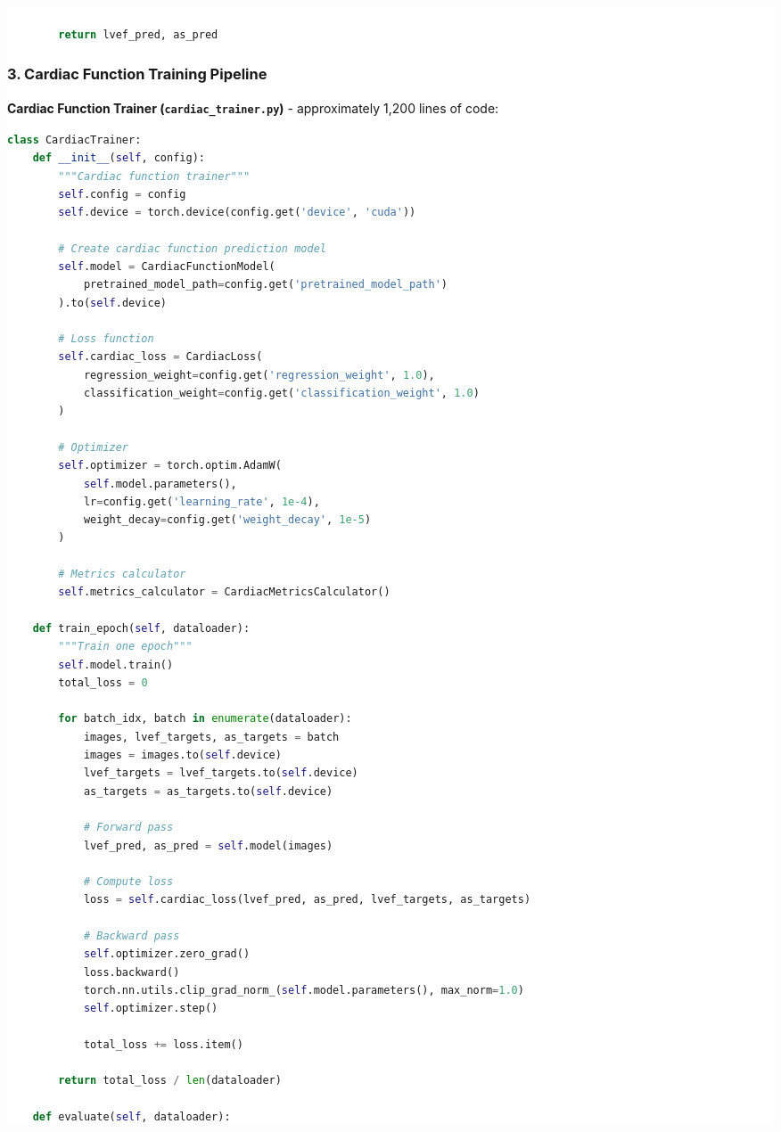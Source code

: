 ```python
        
        return lvef_pred, as_pred
```

### 3. Cardiac Function Training Pipeline

**Cardiac Function Trainer (`cardiac_trainer.py`)** - approximately 1,200 lines of code:
```python
class CardiacTrainer:
    def __init__(self, config):
        """Cardiac function trainer"""
        self.config = config
        self.device = torch.device(config.get('device', 'cuda'))
        
        # Create cardiac function prediction model
        self.model = CardiacFunctionModel(
            pretrained_model_path=config.get('pretrained_model_path')
        ).to(self.device)
        
        # Loss function
        self.cardiac_loss = CardiacLoss(
            regression_weight=config.get('regression_weight', 1.0),
            classification_weight=config.get('classification_weight', 1.0)
        )
        
        # Optimizer
        self.optimizer = torch.optim.AdamW(
            self.model.parameters(),
            lr=config.get('learning_rate', 1e-4),
            weight_decay=config.get('weight_decay', 1e-5)
        )
        
        # Metrics calculator
        self.metrics_calculator = CardiacMetricsCalculator()
    
    def train_epoch(self, dataloader):
        """Train one epoch"""
        self.model.train()
        total_loss = 0
        
        for batch_idx, batch in enumerate(dataloader):
            images, lvef_targets, as_targets = batch
            images = images.to(self.device)
            lvef_targets = lvef_targets.to(self.device)
            as_targets = as_targets.to(self.device)
            
            # Forward pass
            lvef_pred, as_pred = self.model(images)
            
            # Compute loss
            loss = self.cardiac_loss(lvef_pred, as_pred, lvef_targets, as_targets)
            
            # Backward pass
            self.optimizer.zero_grad()
            loss.backward()
            torch.nn.utils.clip_grad_norm_(self.model.parameters(), max_norm=1.0)
            self.optimizer.step()
            
            total_loss += loss.item()
        
        return total_loss / len(dataloader)
    
    def evaluate(self, dataloader):
```